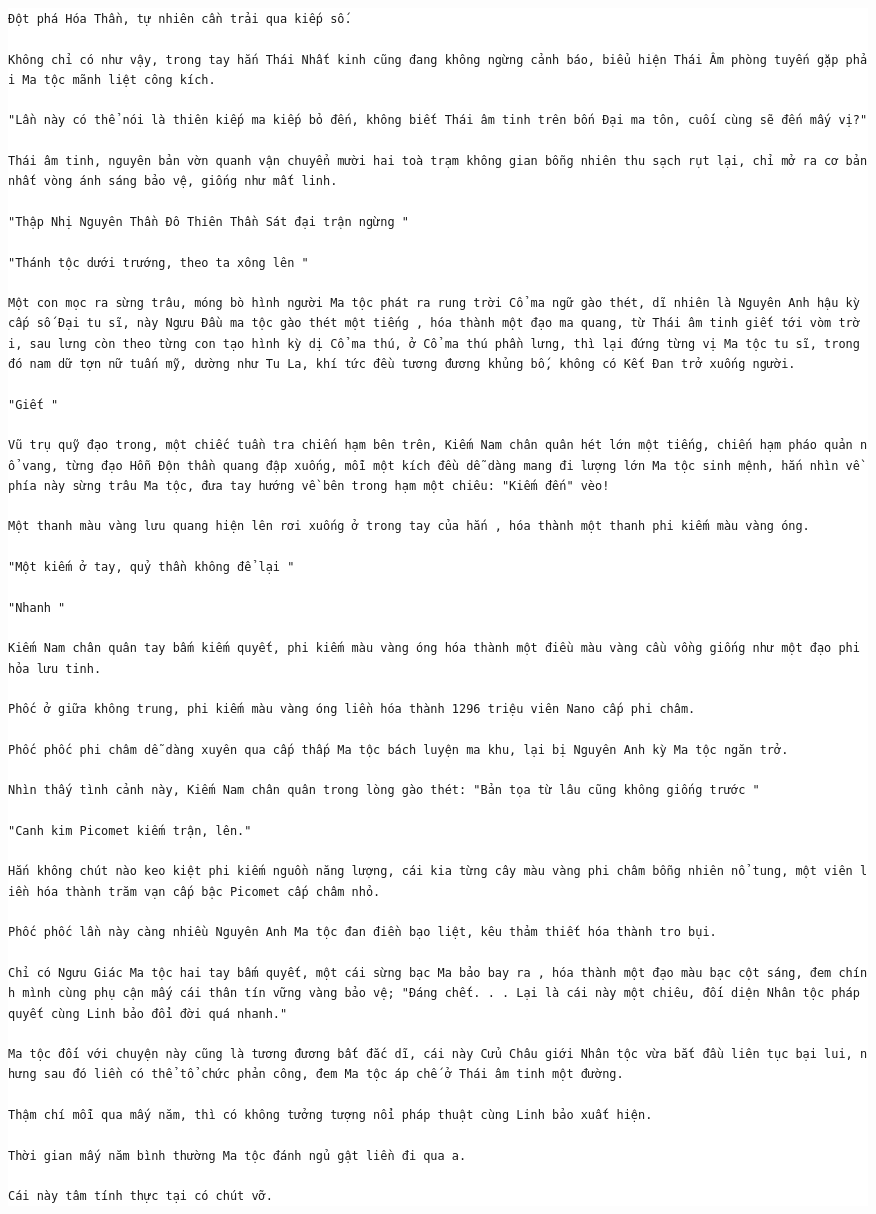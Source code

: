 	Đột phá Hóa Thần, tự nhiên cần trải qua kiếp số.

	Không chỉ có như vậy, trong tay hắn Thái Nhất kinh cũng đang không ngừng cảnh báo, biểu hiện Thái Âm phòng tuyến gặp phải Ma tộc mãnh liệt công kích.

	"Lần này có thể nói là thiên kiếp ma kiếp bỏ đến, không biết Thái âm tinh trên bốn Đại ma tôn, cuối cùng sẽ đến mấy vị?"

	Thái âm tinh, nguyên bản vờn quanh vận chuyển mười hai toà trạm không gian bỗng nhiên thu sạch rụt lại, chỉ mở ra cơ bản nhất vòng ánh sáng bảo vệ, giống như mất linh.

	"Thập Nhị Nguyên Thần Đô Thiên Thần Sát đại trận ngừng "

	"Thánh tộc dưới trướng, theo ta xông lên "

	Một con mọc ra sừng trâu, móng bò hình người Ma tộc phát ra rung trời Cổ ma ngữ gào thét, dĩ nhiên là Nguyên Anh hậu kỳ cấp số Đại tu sĩ, này Ngưu Đầu ma tộc gào thét một tiếng , hóa thành một đạo ma quang, từ Thái âm tinh giết tới vòm trời, sau lưng còn theo từng con tạo hình kỳ dị Cổ ma thú, ở Cổ ma thú phần lưng, thì lại đứng từng vị Ma tộc tu sĩ, trong đó nam dữ tợn nữ tuấn mỹ, dường như Tu La, khí tức đều tương đương khủng bố, không có Kết Đan trở xuống người.

	"Giết "

	Vũ trụ quỹ đạo trong, một chiếc tuần tra chiến hạm bên trên, Kiếm Nam chân quân hét lớn một tiếng, chiến hạm pháo quản nổ vang, từng đạo Hỗn Độn thần quang đập xuống, mỗi một kích đều dễ dàng mang đi lượng lớn Ma tộc sinh mệnh, hắn nhìn về phía này sừng trâu Ma tộc, đưa tay hướng về bên trong hạm một chiêu: "Kiếm đến" vèo!

	Một thanh màu vàng lưu quang hiện lên rơi xuống ở trong tay của hắn , hóa thành một thanh phi kiếm màu vàng óng.

	"Một kiếm ở tay, quỷ thần không để lại "

	"Nhanh "

	Kiếm Nam chân quân tay bấm kiếm quyết, phi kiếm màu vàng óng hóa thành một điều màu vàng cầu vồng giống như một đạo phi hỏa lưu tinh.

	Phốc ở giữa không trung, phi kiếm màu vàng óng liền hóa thành 1296 triệu viên Nano cấp phi châm.

	Phốc phốc phi châm dễ dàng xuyên qua cấp thấp Ma tộc bách luyện ma khu, lại bị Nguyên Anh kỳ Ma tộc ngăn trở.

	Nhìn thấy tình cảnh này, Kiếm Nam chân quân trong lòng gào thét: "Bản tọa từ lâu cũng không giống trước "

	"Canh kim Picomet kiếm trận, lên."

	Hắn không chút nào keo kiệt phi kiếm nguồn năng lượng, cái kia từng cây màu vàng phi châm bỗng nhiên nổ tung, một viên liền hóa thành trăm vạn cấp bậc Picomet cấp châm nhỏ.

	Phốc phốc lần này càng nhiều Nguyên Anh Ma tộc đan điền bạo liệt, kêu thảm thiết hóa thành tro bụi.

	Chỉ có Ngưu Giác Ma tộc hai tay bấm quyết, một cái sừng bạc Ma bảo bay ra , hóa thành một đạo màu bạc cột sáng, đem chính mình cùng phụ cận mấy cái thân tín vững vàng bảo vệ; "Đáng chết. . . Lại là cái này một chiêu, đối diện Nhân tộc pháp quyết cùng Linh bảo đổi đời quá nhanh."

	Ma tộc đối với chuyện này cũng là tương đương bất đắc dĩ, cái này Cửu Châu giới Nhân tộc vừa bắt đầu liên tục bại lui, nhưng sau đó liền có thể tổ chức phản công, đem Ma tộc áp chế ở Thái âm tinh một đường.

	Thậm chí mỗi qua mấy năm, thì có không tưởng tượng nổi pháp thuật cùng Linh bảo xuất hiện.

	Thời gian mấy năm bình thường Ma tộc đánh ngủ gật liền đi qua a. 

	Cái này tâm tính thực tại có chút vỡ.




